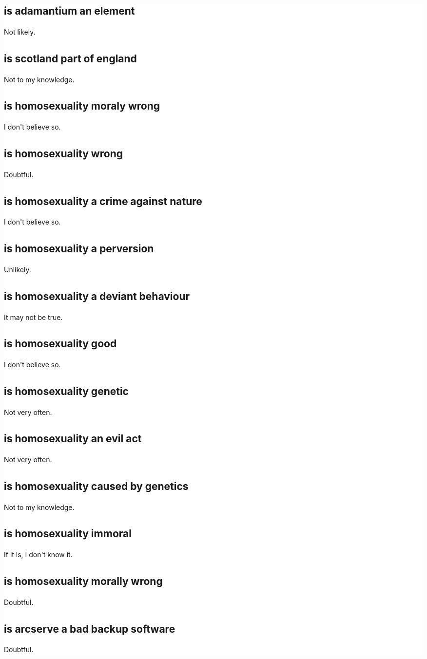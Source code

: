 ## is adamantium an element
Not likely.

## is scotland part of england
Not to my knowledge.

## is homosexuality moraly wrong
I don't believe so.

## is homosexuality wrong
Doubtful.

## is homosexuality a crime against nature
I don't believe so.

## is homosexuality a perversion
Unlikely.

## is homosexuality a deviant behaviour
It may not be true.

## is homosexuality good
I don't believe so.

## is homosexuality genetic
Not very often.

## is homosexuality an evil act
Not very often.

## is homosexuality caused by genetics
Not to my knowledge.

## is homosexuality immoral
If it is, I don't know it.

## is homosexuality morally wrong
Doubtful.

## is arcserve a bad backup software
Doubtful.

